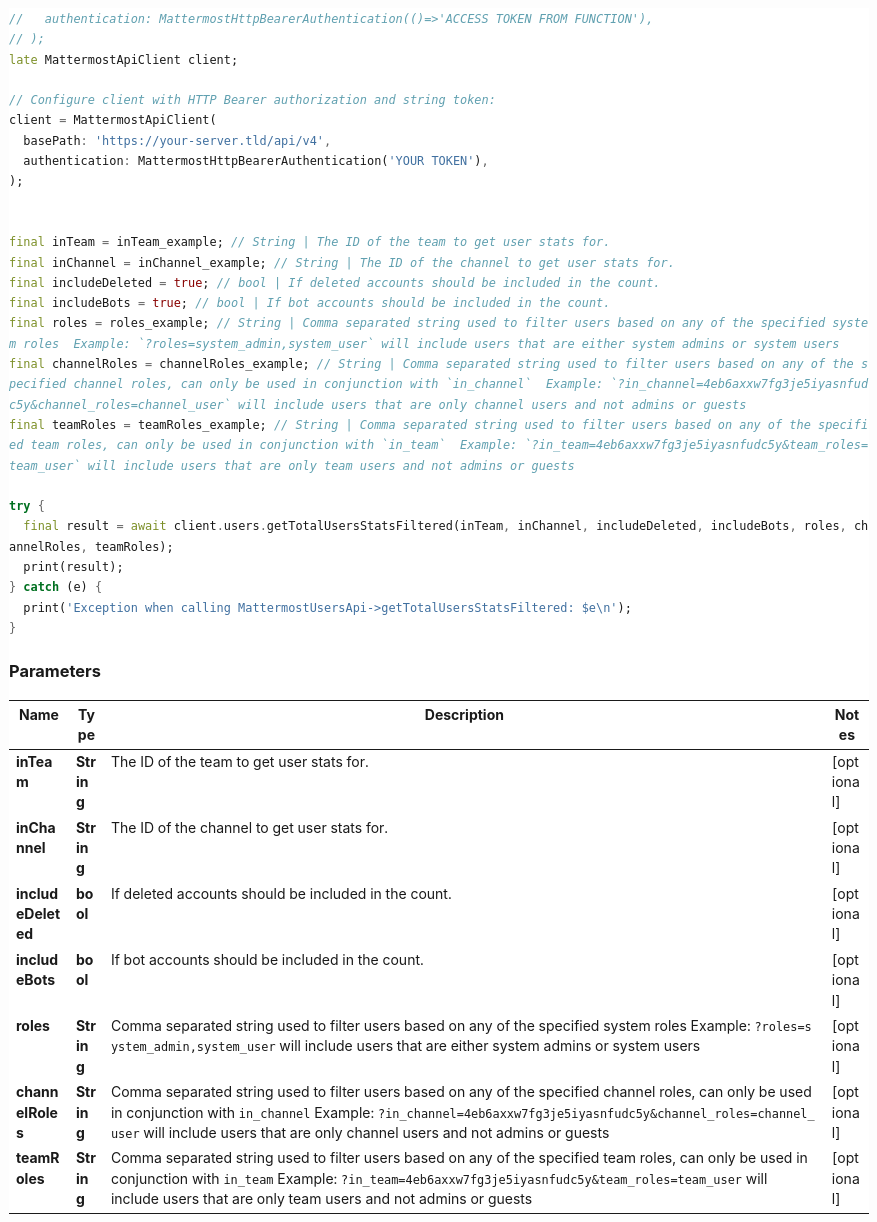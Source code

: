 ```dart
//   authentication: MattermostHttpBearerAuthentication(()=>'ACCESS TOKEN FROM FUNCTION'),
// );
late MattermostApiClient client;

// Configure client with HTTP Bearer authorization and string token:
client = MattermostApiClient(
  basePath: 'https://your-server.tld/api/v4',
  authentication: MattermostHttpBearerAuthentication('YOUR TOKEN'),
);


final inTeam = inTeam_example; // String | The ID of the team to get user stats for.
final inChannel = inChannel_example; // String | The ID of the channel to get user stats for.
final includeDeleted = true; // bool | If deleted accounts should be included in the count.
final includeBots = true; // bool | If bot accounts should be included in the count.
final roles = roles_example; // String | Comma separated string used to filter users based on any of the specified system roles  Example: `?roles=system_admin,system_user` will include users that are either system admins or system users 
final channelRoles = channelRoles_example; // String | Comma separated string used to filter users based on any of the specified channel roles, can only be used in conjunction with `in_channel`  Example: `?in_channel=4eb6axxw7fg3je5iyasnfudc5y&channel_roles=channel_user` will include users that are only channel users and not admins or guests 
final teamRoles = teamRoles_example; // String | Comma separated string used to filter users based on any of the specified team roles, can only be used in conjunction with `in_team`  Example: `?in_team=4eb6axxw7fg3je5iyasnfudc5y&team_roles=team_user` will include users that are only team users and not admins or guests 

try {
  final result = await client.users.getTotalUsersStatsFiltered(inTeam, inChannel, includeDeleted, includeBots, roles, channelRoles, teamRoles);
  print(result);
} catch (e) {
  print('Exception when calling MattermostUsersApi->getTotalUsersStatsFiltered: $e\n');
}

```

### Parameters

Name | Type | Description  | Notes
------------- | ------------- | ------------- | -------------
 **inTeam** | **String**| The ID of the team to get user stats for. | [optional] 
 **inChannel** | **String**| The ID of the channel to get user stats for. | [optional] 
 **includeDeleted** | **bool**| If deleted accounts should be included in the count. | [optional] 
 **includeBots** | **bool**| If bot accounts should be included in the count. | [optional] 
 **roles** | **String**| Comma separated string used to filter users based on any of the specified system roles  Example: `?roles=system_admin,system_user` will include users that are either system admins or system users  | [optional] 
 **channelRoles** | **String**| Comma separated string used to filter users based on any of the specified channel roles, can only be used in conjunction with `in_channel`  Example: `?in_channel=4eb6axxw7fg3je5iyasnfudc5y&channel_roles=channel_user` will include users that are only channel users and not admins or guests  | [optional] 
 **teamRoles** | **String**| Comma separated string used to filter users based on any of the specified team roles, can only be used in conjunction with `in_team`  Example: `?in_team=4eb6axxw7fg3je5iyasnfudc5y&team_roles=team_user` will include users that are only team users and not admins or guests  | [optional] 

